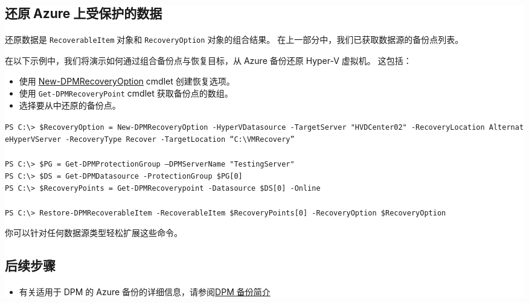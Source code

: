 ## <a name="restore-data-protected-on-azure"></a>还原 Azure 上受保护的数据
还原数据是 ```RecoverableItem``` 对象和 ```RecoveryOption``` 对象的组合结果。 在上一部分中，我们已获取数据源的备份点列表。

在以下示例中，我们将演示如何通过组合备份点与恢复目标，从 Azure 备份还原 Hyper-V 虚拟机。 这包括：

* 使用 [New-DPMRecoveryOption](https://technet.microsoft.com/library/hh881592) cmdlet 创建恢复选项。
* 使用 ```Get-DPMRecoveryPoint``` cmdlet 获取备份点的数组。
* 选择要从中还原的备份点。

```
PS C:\> $RecoveryOption = New-DPMRecoveryOption -HyperVDatasource -TargetServer "HVDCenter02" -RecoveryLocation AlternateHyperVServer -RecoveryType Recover -TargetLocation “C:\VMRecovery”

PS C:\> $PG = Get-DPMProtectionGroup –DPMServerName "TestingServer"
PS C:\> $DS = Get-DPMDatasource -ProtectionGroup $PG[0]
PS C:\> $RecoveryPoints = Get-DPMRecoverypoint -Datasource $DS[0] -Online

PS C:\> Restore-DPMRecoverableItem -RecoverableItem $RecoveryPoints[0] -RecoveryOption $RecoveryOption
```

你可以针对任何数据源类型轻松扩展这些命令。

## <a name="next-steps"></a>后续步骤
* 有关适用于 DPM 的 Azure 备份的详细信息，请参阅[DPM 备份简介](backup-azure-dpm-introduction.md)






